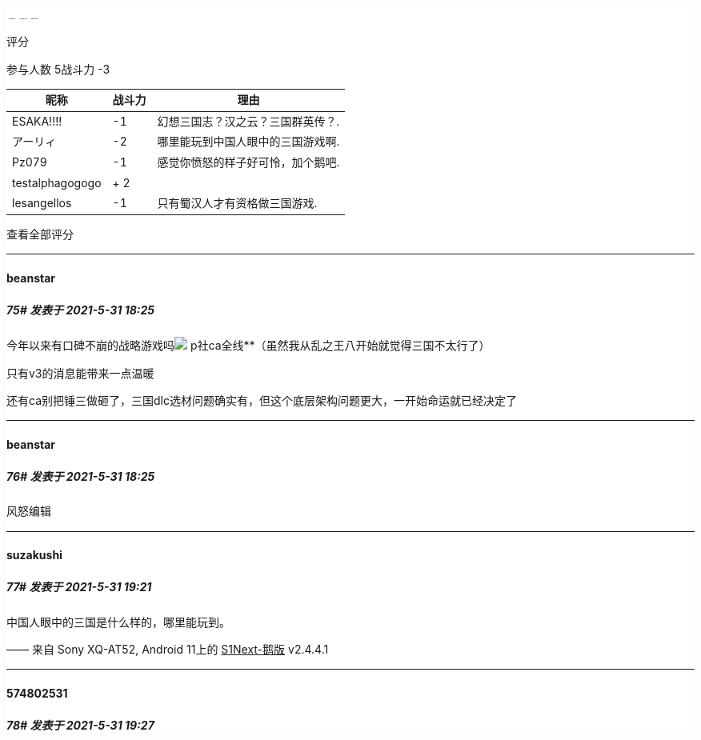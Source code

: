 
﹍﹍﹍

评分


 参与人数 5战斗力 -3

|昵称|战斗力|理由|
|----|---|---|
| ESAKA!!!!|-1|幻想三国志？汉之云？三国群英传？.|
| アーリィ|-2|哪里能玩到中国人眼中的三国游戏啊.|
| Pz079|-1|感觉你愤怒的样子好可怜，加个鹅吧.|
| testalphagogogo| + 2||
| lesangellos|-1|只有蜀汉人才有资格做三国游戏.|


查看全部评分


*****

####  beanstar  
##### 75#       发表于 2021-5-31 18:25


今年以来有口碑不崩的战略游戏吗<img src="https://static.saraba1st.com/image/smiley/face2017/001.png" referrerpolicy="no-referrer"> p社ca全线**（虽然我从乱之王八开始就觉得三国不太行了）

只有v3的消息能带来一点温暖

还有ca别把锤三做砸了，三国dlc选材问题确实有，但这个底层架构问题更大，一开始命运就已经决定了


*****

####  beanstar  
##### 76#       发表于 2021-5-31 18:25


风怒编辑


*****

####  suzakushi  
##### 77#       发表于 2021-5-31 19:21


中国人眼中的三国是什么样的，哪里能玩到。

—— 来自 Sony XQ-AT52, Android 11上的 [S1Next-鹅版](https://github.com/ykrank/S1-Next/releases) v2.4.4.1


*****

####  574802531  
##### 78#       发表于 2021-5-31 19:27
